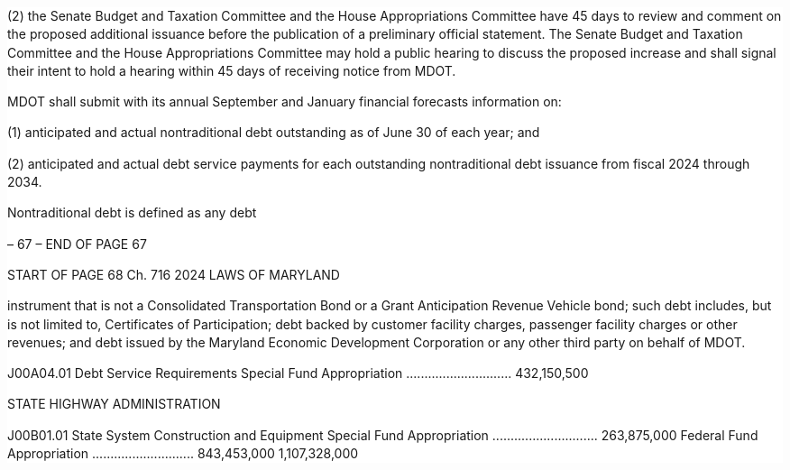 (2) the Senate Budget and Taxation
Committee and the House
Appropriations Committee have 45
days to review and comment on the
proposed additional issuance before
the publication of a preliminary
official statement. The Senate
Budget and Taxation Committee
and the House Appropriations
Committee may hold a public
hearing to discuss the proposed
increase and shall signal their
intent to hold a hearing within 45
days of receiving notice from
MDOT.

MDOT shall submit with its annual
September and January financial forecasts
information on:

(1) anticipated and actual
nontraditional debt outstanding as
of June 30 of each year; and

(2) anticipated and actual debt service
payments for each outstanding
nontraditional debt issuance from
fiscal 2024 through 2034.

Nontraditional debt is defined as any debt

– 67 –
END OF PAGE 67

START OF PAGE 68
Ch. 716 2024 LAWS OF MARYLAND

instrument that is not a Consolidated
Transportation Bond or a Grant
Anticipation Revenue Vehicle bond; such
debt includes, but is not limited to,
Certificates of Participation; debt backed
by customer facility charges, passenger
facility charges or other revenues; and debt
issued by the Maryland Economic
Development Corporation or any other
third party on behalf of MDOT.

J00A04.01 Debt Service Requirements
Special Fund Appropriation ............................. 432,150,500

STATE HIGHWAY ADMINISTRATION

J00B01.01 State System Construction and
Equipment
Special Fund Appropriation ............................. 263,875,000
Federal Fund Appropriation ............................ 843,453,000 1,107,328,000
